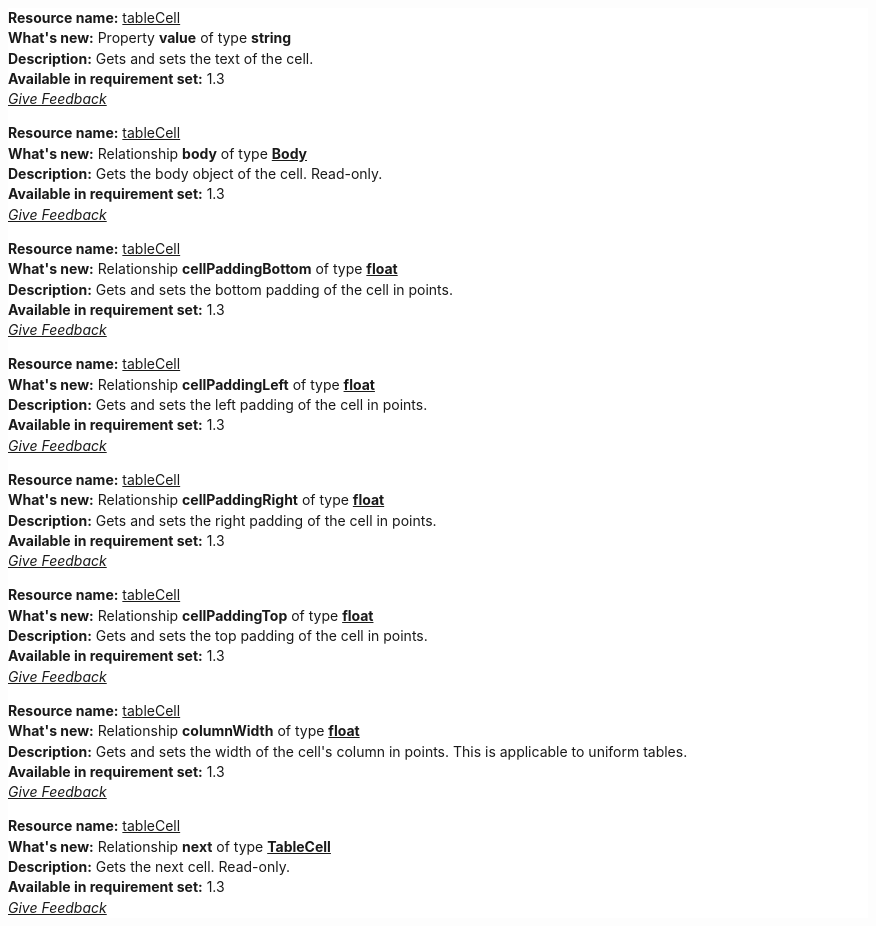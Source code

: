 **Resource name:** [tableCell](resources/tablecell.md) </br>
**What's new:** Property **value** of type **string** </br>
**Description:** Gets and sets the text of the cell. </br>
**Available in requirement set:** 1.3 </br>
_[Give Feedback](https://github.com/OfficeDev/office-js-docs/issues/new?title=tableCell-value)_ </br>

**Resource name:** [tableCell](resources/tablecell.md) </br>
**What's new:** Relationship **body** of type **[Body](body.md)** </br>
**Description:** Gets the body object of the cell. Read-only. </br>
**Available in requirement set:** 1.3 </br>
_[Give Feedback](https://github.com/OfficeDev/office-js-docs/issues/new?title=tableCell-body)_ </br>

**Resource name:** [tableCell](resources/tablecell.md) </br>
**What's new:** Relationship **cellPaddingBottom** of type **[float](float.md)** </br>
**Description:** Gets and sets the bottom padding of the cell in points. </br>
**Available in requirement set:** 1.3 </br>
_[Give Feedback](https://github.com/OfficeDev/office-js-docs/issues/new?title=tableCell-cellPaddingBottom)_ </br>

**Resource name:** [tableCell](resources/tablecell.md) </br>
**What's new:** Relationship **cellPaddingLeft** of type **[float](float.md)** </br>
**Description:** Gets and sets the left padding of the cell in points. </br>
**Available in requirement set:** 1.3 </br>
_[Give Feedback](https://github.com/OfficeDev/office-js-docs/issues/new?title=tableCell-cellPaddingLeft)_ </br>

**Resource name:** [tableCell](resources/tablecell.md) </br>
**What's new:** Relationship **cellPaddingRight** of type **[float](float.md)** </br>
**Description:** Gets and sets the right padding of the cell in points. </br>
**Available in requirement set:** 1.3 </br>
_[Give Feedback](https://github.com/OfficeDev/office-js-docs/issues/new?title=tableCell-cellPaddingRight)_ </br>

**Resource name:** [tableCell](resources/tablecell.md) </br>
**What's new:** Relationship **cellPaddingTop** of type **[float](float.md)** </br>
**Description:** Gets and sets the top padding of the cell in points. </br>
**Available in requirement set:** 1.3 </br>
_[Give Feedback](https://github.com/OfficeDev/office-js-docs/issues/new?title=tableCell-cellPaddingTop)_ </br>

**Resource name:** [tableCell](resources/tablecell.md) </br>
**What's new:** Relationship **columnWidth** of type **[float](float.md)** </br>
**Description:** Gets and sets the width of the cell's column in points. This is applicable to uniform tables. </br>
**Available in requirement set:** 1.3 </br>
_[Give Feedback](https://github.com/OfficeDev/office-js-docs/issues/new?title=tableCell-columnWidth)_ </br>

**Resource name:** [tableCell](resources/tablecell.md) </br>
**What's new:** Relationship **next** of type **[TableCell](tablecell.md)** </br>
**Description:** Gets the next cell. Read-only. </br>
**Available in requirement set:** 1.3 </br>
_[Give Feedback](https://github.com/OfficeDev/office-js-docs/issues/new?title=tableCell-next)_ </br>

